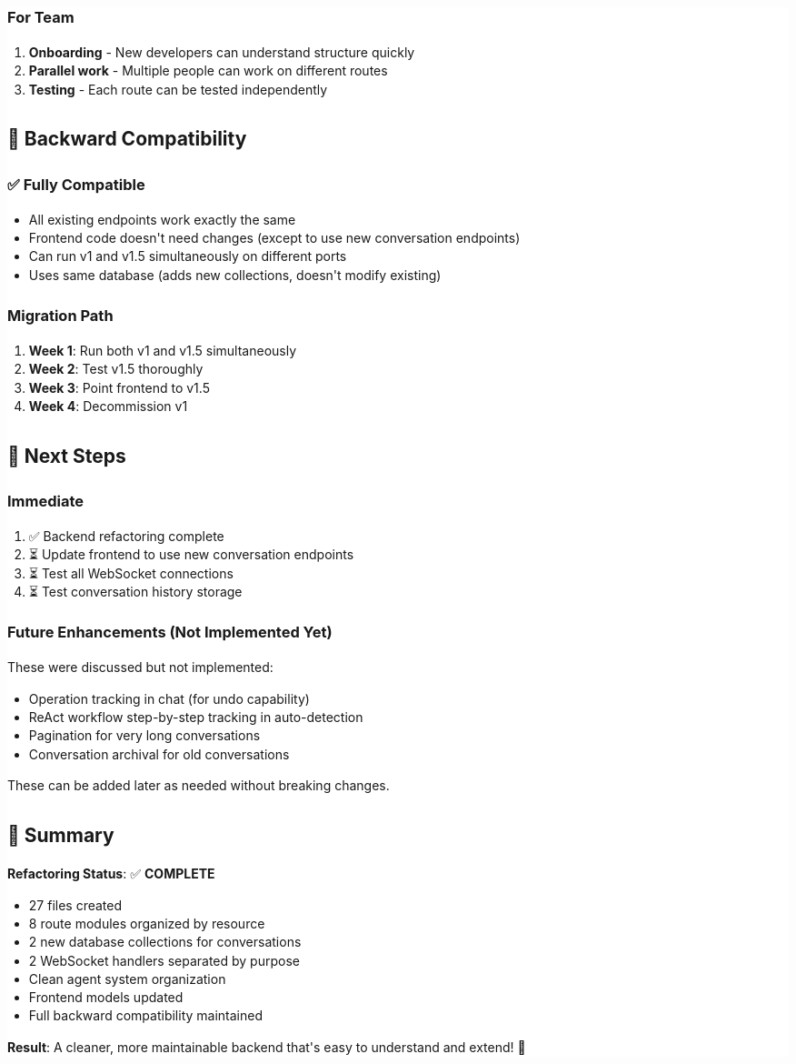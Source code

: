 ### For Team
1. **Onboarding** - New developers can understand structure quickly
2. **Parallel work** - Multiple people can work on different routes
3. **Testing** - Each route can be tested independently

## 🔄 Backward Compatibility

### ✅ Fully Compatible
- All existing endpoints work exactly the same
- Frontend code doesn't need changes (except to use new conversation endpoints)
- Can run v1 and v1.5 simultaneously on different ports
- Uses same database (adds new collections, doesn't modify existing)

### Migration Path
1. **Week 1**: Run both v1 and v1.5 simultaneously
2. **Week 2**: Test v1.5 thoroughly
3. **Week 3**: Point frontend to v1.5
4. **Week 4**: Decommission v1

## 📝 Next Steps

### Immediate
1. ✅ Backend refactoring complete
2. ⏳ Update frontend to use new conversation endpoints
3. ⏳ Test all WebSocket connections
4. ⏳ Test conversation history storage

### Future Enhancements (Not Implemented Yet)
These were discussed but not implemented:
- Operation tracking in chat (for undo capability)
- ReAct workflow step-by-step tracking in auto-detection
- Pagination for very long conversations
- Conversation archival for old conversations

These can be added later as needed without breaking changes.

## 🎉 Summary

**Refactoring Status**: ✅ **COMPLETE**

- 27 files created
- 8 route modules organized by resource
- 2 new database collections for conversations
- 2 WebSocket handlers separated by purpose
- Clean agent system organization
- Frontend models updated
- Full backward compatibility maintained

**Result**: A cleaner, more maintainable backend that's easy to understand and extend! 🚀

